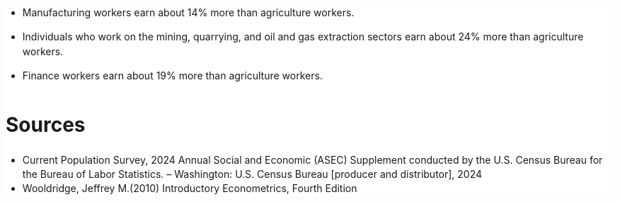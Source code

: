- Manufacturing workers earn about 14% more than agriculture workers. 

- Individuals who work on the mining, quarrying, and oil and gas extraction sectors earn about 24% more than agriculture workers.

- Finance workers earn about 19% more than agriculture workers.

# Sources
- Current Population Survey, 2024 Annual Social and Economic (ASEC) Supplement conducted by the U.S. Census Bureau for the Bureau of Labor Statistics. – Washington: U.S. Census Bureau [producer and distributor], 2024
- Wooldridge, Jeffrey M.(2010) Introductory Econometrics, Fourth Edition








